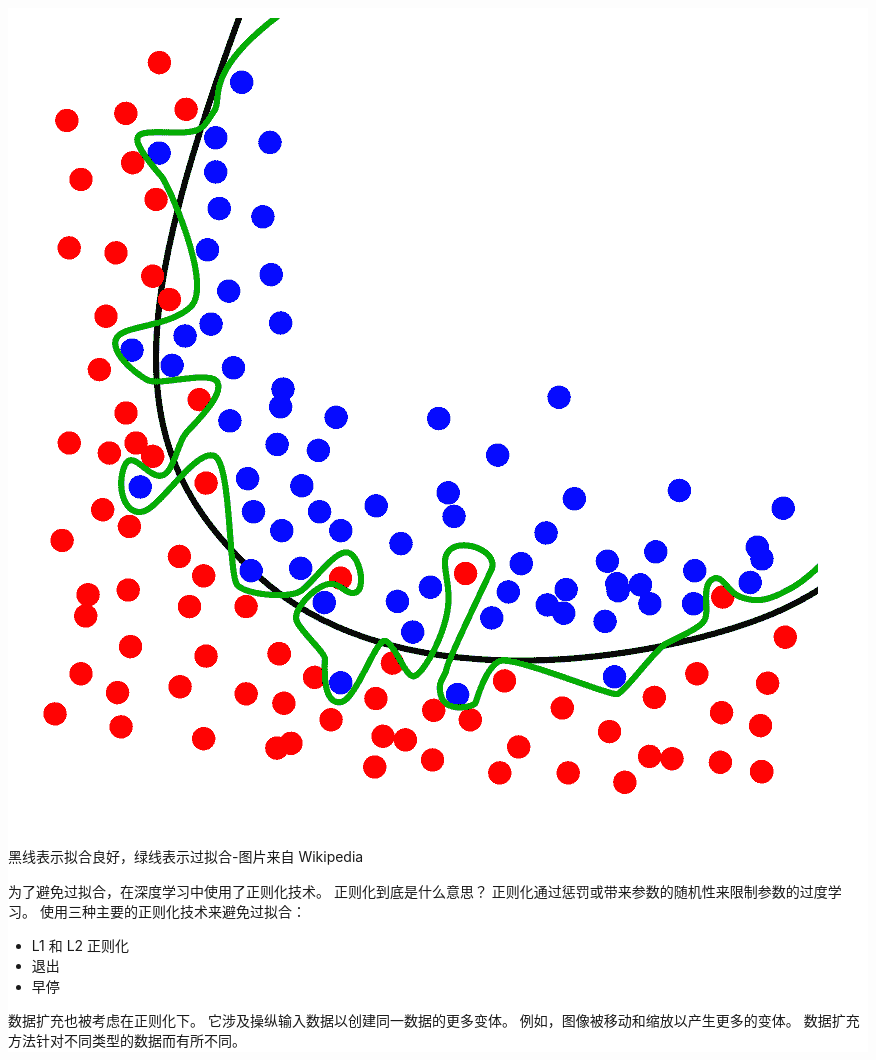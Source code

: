 ![](img/6fdcbaa2-9350-4f94-8487-033a4f76c5c1.png)

黑线表示拟合良好，绿线表示过拟合-图片来自 Wikipedia

为了避免过拟合，在深度学习中使用了正则化技术。 正则化到底是什么意思？ 正则化通过惩罚或带来参数的随机性来限制参数的过度学习。 使用三种主要的正则化技术来避免过拟合：

*   L1 和 L2 正则化
*   退出
*   早停

数据扩充也被考虑在正则化下。 它涉及操纵输入数据以创建同一数据的更多变体。 例如，图像被移动和缩放以产生更多的变体。 数据扩充方法针对不同类型的数据而有所不同。
